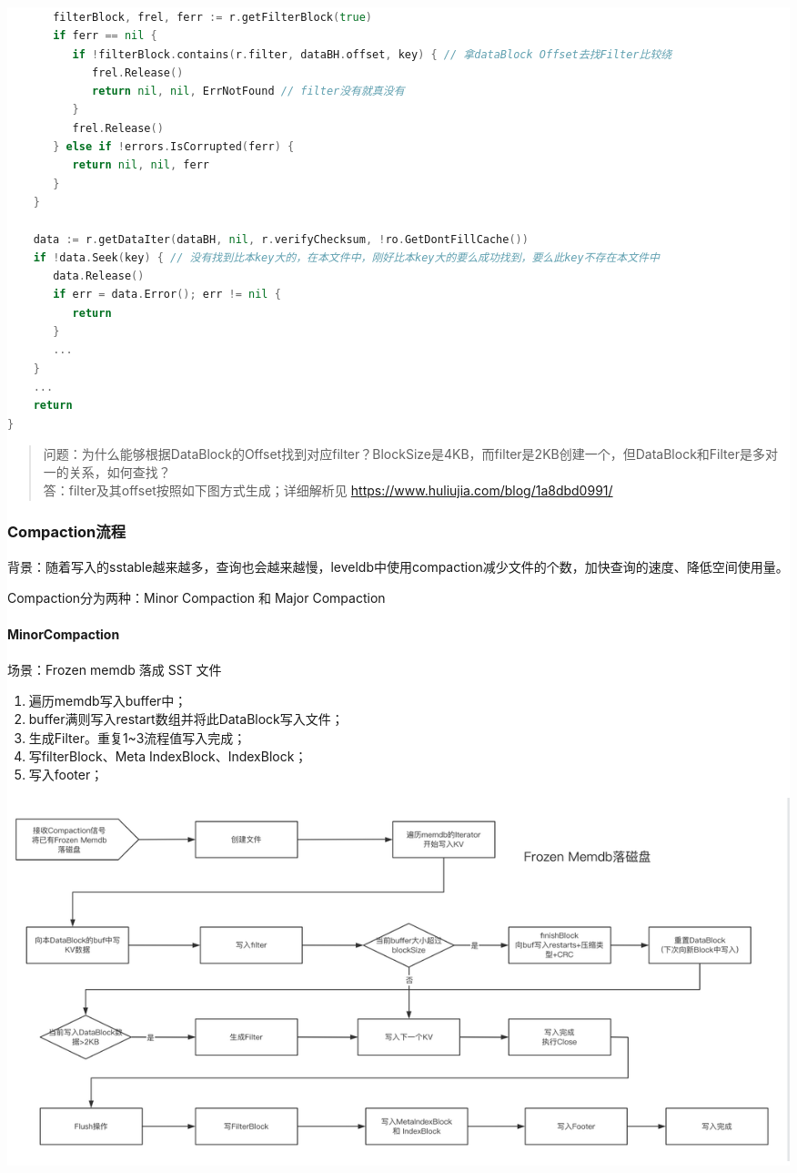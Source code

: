 ```go
       filterBlock, frel, ferr := r.getFilterBlock(true)
       if ferr == nil {
          if !filterBlock.contains(r.filter, dataBH.offset, key) { // 拿dataBlock Offset去找Filter比较绕
             frel.Release()
             return nil, nil, ErrNotFound // filter没有就真没有
          }
          frel.Release()
       } else if !errors.IsCorrupted(ferr) {
          return nil, nil, ferr
       }
    }
   
    data := r.getDataIter(dataBH, nil, r.verifyChecksum, !ro.GetDontFillCache())
    if !data.Seek(key) { // 没有找到比本key大的，在本文件中，刚好比本key大的要么成功找到，要么此key不存在本文件中
       data.Release()
       if err = data.Error(); err != nil {
          return
       }
       ...
    }
    ...
    return
}
```
>问题：为什么能够根据DataBlock的Offset找到对应filter？BlockSize是4KB，而filter是2KB创建一个，但DataBlock和Filter是多对一的关系，如何查找？   
> 答：filter及其offset按照如下图方式生成；详细解析见 https://www.huliujia.com/blog/1a8dbd0991/

### Compaction流程
背景：随着写入的sstable越来越多，查询也会越来越慢，leveldb中使用compaction减少文件的个数，加快查询的速度、降低空间使用量。  

Compaction分为两种：Minor Compaction 和 Major Compaction  

#### MinorCompaction
场景：Frozen memdb 落成 SST 文件
1. 遍历memdb写入buffer中；
2. buffer满则写入restart数组并将此DataBlock写入文件；
3. 生成Filter。重复1~3流程值写入完成；
4. 写filterBlock、Meta IndexBlock、IndexBlock；
5. 写入footer；

![minor.png](/pic/leveldb/frozen_memdb_compaction.png)  
